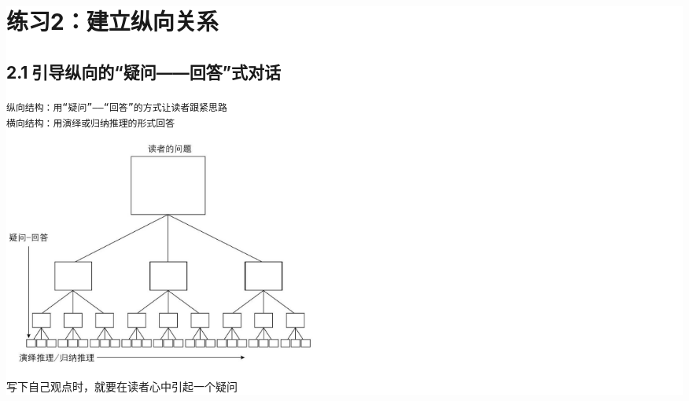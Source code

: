 

# 练习2：建立纵向关系

## 2.1 引导纵向的“疑问——回答”式对话

~~~txt
纵向结构：用“疑问”——“回答”的方式让读者跟紧思路
横向结构：用演绎或归纳推理的形式回答 
~~~

<div align="left"><img src="pics/liwt2_ch02_hv_conn.jpg" width="390" /></div>

写下自己观点时，就要在读者心中引起一个疑问
